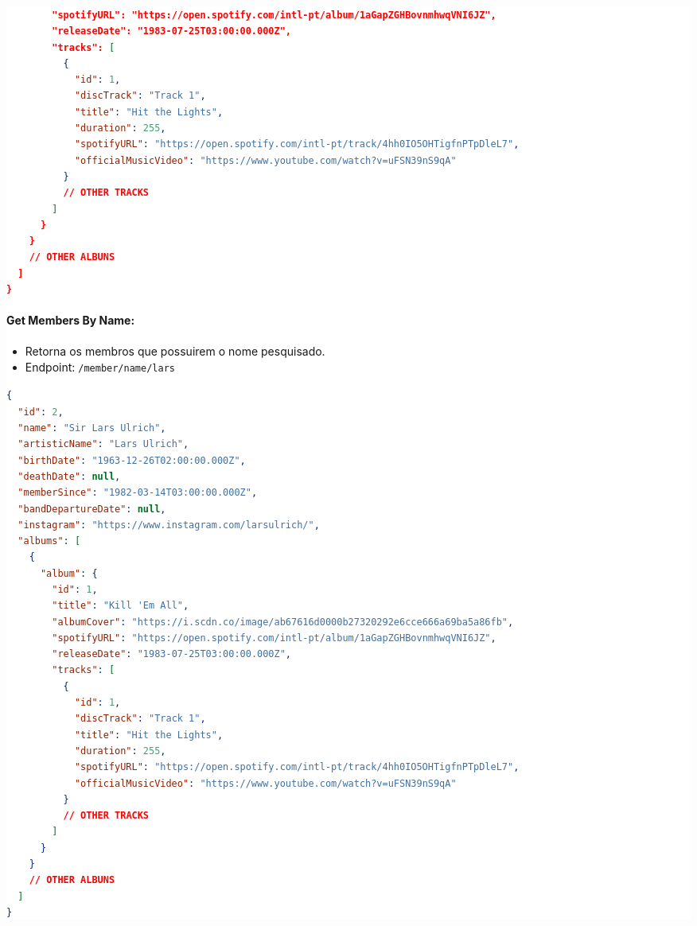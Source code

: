 ```json
        "spotifyURL": "https://open.spotify.com/intl-pt/album/1aGapZGHBovnmhwqVNI6JZ",
        "releaseDate": "1983-07-25T03:00:00.000Z",
        "tracks": [
          {
            "id": 1,
            "discTrack": "Track 1",
            "title": "Hit the Lights",
            "duration": 255,
            "spotifyURL": "https://open.spotify.com/intl-pt/track/4hh0IO5OHTigfnPTpDleL7",
            "officialMusicVideo": "https://www.youtube.com/watch?v=uFSN39nS9qA"
          }
          // OTHER TRACKS
        ]
      }
    }
    // OTHER ALBUNS
  ]
}
```

#### Get Members By Name:

- Retorna os membros que possuirem o nome pesquisado.
- Endpoint: `/member/name/lars`

```json
{
  "id": 2,
  "name": "Sir Lars Ulrich",
  "artisticName": "Lars Ulrich",
  "birthDate": "1963-12-26T02:00:00.000Z",
  "deathDate": null,
  "memberSince": "1982-03-14T03:00:00.000Z",
  "bandDepartureDate": null,
  "instagram": "https://www.instagram.com/larsulrich/",
  "albums": [
    {
      "album": {
        "id": 1,
        "title": "Kill 'Em All",
        "albumCover": "https://i.scdn.co/image/ab67616d0000b27320292e6cce666a69ba5a86fb",
        "spotifyURL": "https://open.spotify.com/intl-pt/album/1aGapZGHBovnmhwqVNI6JZ",
        "releaseDate": "1983-07-25T03:00:00.000Z",
        "tracks": [
          {
            "id": 1,
            "discTrack": "Track 1",
            "title": "Hit the Lights",
            "duration": 255,
            "spotifyURL": "https://open.spotify.com/intl-pt/track/4hh0IO5OHTigfnPTpDleL7",
            "officialMusicVideo": "https://www.youtube.com/watch?v=uFSN39nS9qA"
          }
          // OTHER TRACKS
        ]
      }
    }
    // OTHER ALBUNS
  ]
}
```
